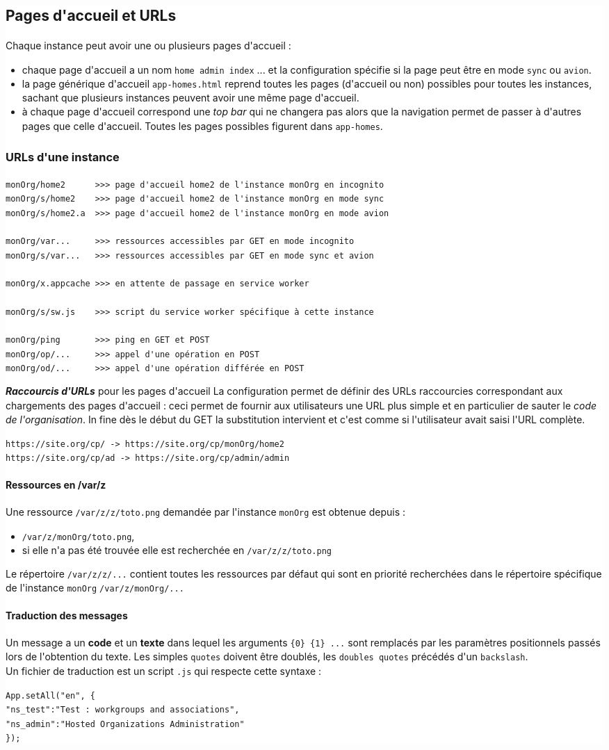 ## Pages d'accueil et URLs
Chaque instance peut avoir une ou plusieurs pages d'accueil :
- chaque page d'accueil a un nom `home admin index` ... et la configuration spécifie si la page peut être en mode `sync` ou `avion`.
- la page générique d'accueil `app-homes.html` reprend toutes les pages (d'accueil  ou non) possibles pour toutes les instances, sachant que plusieurs instances peuvent avoir une même page d'accueil.
- à chaque page d'accueil correspond une *top bar* qui ne changera pas alors que la navigation permet de passer à d'autres pages que celle d'accueil. Toutes les pages possibles figurent dans `app-homes`.

### URLs d'une instance

    monOrg/home2      >>> page d'accueil home2 de l'instance monOrg en incognito
    monOrg/s/home2    >>> page d'accueil home2 de l'instance monOrg en mode sync
    monOrg/s/home2.a  >>> page d'accueil home2 de l'instance monOrg en mode avion
    
    monOrg/var...     >>> ressources accessibles par GET en mode incognito
    monOrg/s/var...   >>> ressources accessibles par GET en mode sync et avion
    
    monOrg/x.appcache >>> en attente de passage en service worker
    
    monOrg/s/sw.js    >>> script du service worker spécifique à cette instance
    
    monOrg/ping       >>> ping en GET et POST
    monOrg/op/...     >>> appel d'une opération en POST 
    monOrg/od/...     >>> appel d'une opération différée en POST
    

***Raccourcis d'URLs*** pour les pages d'accueil 
La configuration permet de définir des URLs raccourcies correspondant aux chargements des pages d'accueil : ceci permet de fournir aux utilisateurs une URL plus simple et en particulier de sauter le *code de l'organisation*. In fine dès le début du GET la substitution intervient et c'est comme si l'utilisateur avait saisi l'URL complète.

    https://site.org/cp/ -> https://site.org/cp/monOrg/home2
    https://site.org/cp/ad -> https://site.org/cp/admin/admin

#### Ressources en /var/z
Une ressource `/var/z/z/toto.png` demandée par l'instance `monOrg` est obtenue depuis :
- `/var/z/monOrg/toto.png`,
- si elle n'a pas été trouvée elle est recherchée en `/var/z/z/toto.png`

Le répertoire `/var/z/z/...` contient toutes les ressources par défaut qui sont en priorité recherchées dans le répertoire spécifique de l'instance `monOrg` `/var/z/monOrg/...`

#### Traduction des messages
Un message a un **code** et un **texte** dans lequel les arguments `{0} {1} ...` sont remplacés par les paramètres positionnels passés lors de l'obtention du texte. Les simples `quotes` doivent être doublés, les `doubles quotes` précédés d'un `backslash`.  
Un fichier de traduction est un script `.js` qui respecte cette syntaxe :

    App.setAll("en", {
    "ns_test":"Test : workgroups and associations",
    "ns_admin":"Hosted Organizations Administration" 
    });
